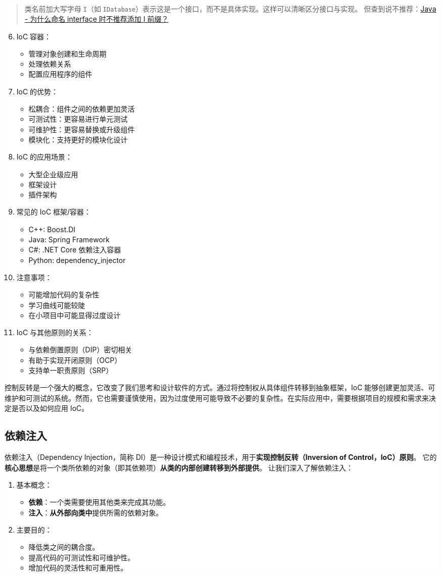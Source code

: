    > 类名前加大写字母 `I`（如 `IDatabase`）表示这是一个接口，而不是具体实现。这样可以清晰区分接口与实现。
   > 但查到说不推荐：[Java - 为什么命名 interface 时不推荐添加 I 前缀？](https://blog.csdn.net/Dream_Weave/article/details/119907988)

6. IoC 容器：

   - 管理对象创建和生命周期
   - 处理依赖关系
   - 配置应用程序的组件

7. IoC 的优势：

   - 松耦合：组件之间的依赖更加灵活
   - 可测试性：更容易进行单元测试
   - 可维护性：更容易替换或升级组件
   - 模块化：支持更好的模块化设计

8. IoC 的应用场景：

   - 大型企业级应用
   - 框架设计
   - 插件架构

9. 常见的 IoC 框架/容器：

   - C++: Boost.DI
   - Java: Spring Framework
   - C#: .NET Core 依赖注入容器
   - Python: dependency_injector

10. 注意事项：

    - 可能增加代码的复杂性
    - 学习曲线可能较陡
    - 在小项目中可能显得过度设计

11. IoC 与其他原则的关系：
    - 与依赖倒置原则（DIP）密切相关
    - 有助于实现开闭原则（OCP）
    - 支持单一职责原则（SRP）

控制反转是一个强大的概念，它改变了我们思考和设计软件的方式。通过将控制权从具体组件转移到抽象框架，IoC 能够创建更加灵活、可维护和可测试的系统。然而，它也需要谨慎使用，因为过度使用可能导致不必要的复杂性。在实际应用中，需要根据项目的规模和需求来决定是否以及如何应用 IoC。

## 依赖注入

依赖注入（Dependency Injection，简称 DI）是一种设计模式和编程技术，用于**实现控制反转（Inversion of Control，IoC）原则**。
它的**核心思想**是将一个类所依赖的对象（即其依赖项）**从类的内部创建转移到外部提供**。
让我们深入了解依赖注入：

1. 基本概念：

   - **依赖**：一个类需要使用其他类来完成其功能。
   - **注入**：**从外部向类中**提供所需的依赖对象。

2. 主要目的：

   - 降低类之间的耦合度。
   - 提高代码的可测试性和可维护性。
   - 增加代码的灵活性和可重用性。
